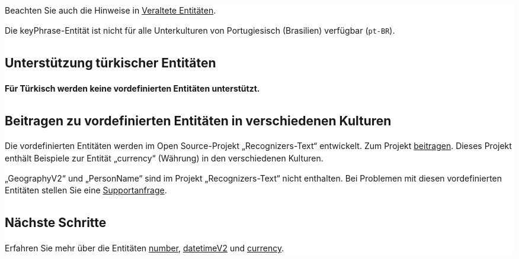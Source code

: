 Beachten Sie auch die Hinweise in [Veraltete Entitäten](luis-reference-prebuilt-deprecated.md).

Die keyPhrase-Entität ist nicht für alle Unterkulturen von Portugiesisch (Brasilien) verfügbar (```pt-BR```).

## <a name="turkish-entity-support"></a>Unterstützung türkischer Entitäten

**Für Türkisch werden keine vordefinierten Entitäten unterstützt.**



## <a name="contribute-to-prebuilt-entity-cultures"></a>Beitragen zu vordefinierten Entitäten in verschiedenen Kulturen
Die vordefinierten Entitäten werden im Open Source-Projekt „Recognizers-Text“ entwickelt. Zum Projekt [beitragen](https://github.com/Microsoft/Recognizers-Text). Dieses Projekt enthält Beispiele zur Entität „currency“ (Währung) in den verschiedenen Kulturen.

„GeographyV2“ und „PersonName“ sind im Projekt „Recognizers-Text“ nicht enthalten. Bei Problemen mit diesen vordefinierten Entitäten stellen Sie eine [Supportanfrage](../../azure-portal/supportability/how-to-create-azure-support-request.md).

## <a name="next-steps"></a>Nächste Schritte

Erfahren Sie mehr über die Entitäten [number](luis-reference-prebuilt-number.md), [datetimeV2](luis-reference-prebuilt-datetimev2.md) und [currency](luis-reference-prebuilt-currency.md).
